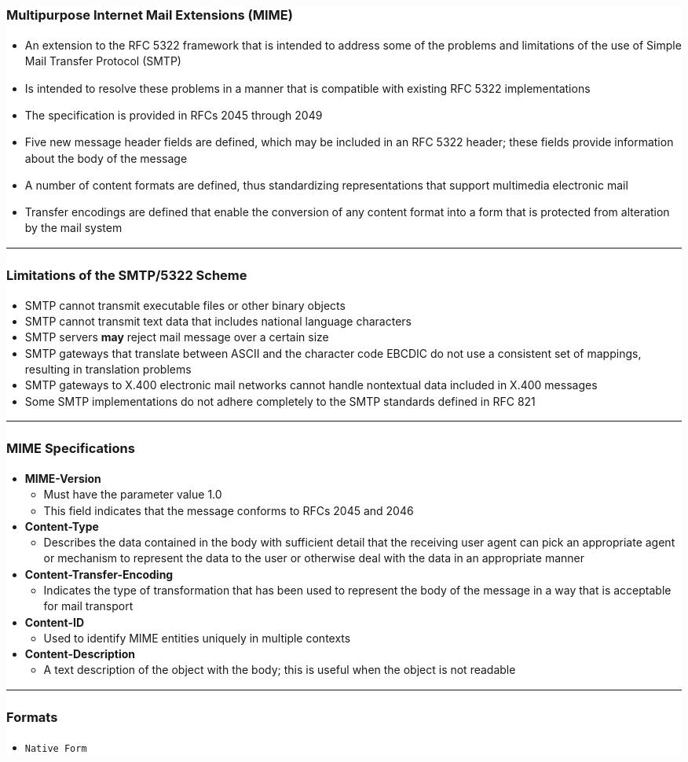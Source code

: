 
### Multipurpose Internet Mail Extensions (MIME)

- An extension to the RFC 5322 framework that is intended to address some of the problems and limitations of the use of Simple Mail Transfer Protocol (SMTP)
- Is intended to resolve these problems in a manner that is compatible with existing RFC 5322 implementations
- The specification is provided in RFCs 2045 through 2049

- Five new message header fields are defined, which may be included in an RFC 5322 header; these fields provide information about the body of the message
- A number of content formats are defined, thus standardizing representations that support multimedia electronic mail
- Transfer encodings are defined that enable the conversion of any content format into a form that is protected from alteration by the mail system

---

### Limitations of the SMTP/5322 Scheme

- SMTP cannot transmit executable files or other binary objects
- SMTP cannot transmit text data that includes national language characters
- SMTP servers **may** reject mail message over a certain size
- SMTP gateways that translate between ASCII and the character code EBCDIC do not use a consistent set of mappings, resulting in translation problems
- SMTP gateways to X.400 electronic mail networks cannot handle nontextual data included in X.400 messages
- Some SMTP implementations do not adhere completely to the SMTP standards defined in RFC 821

---

### MIME Specifications

- **MIME-Version**
  - Must have the parameter value 1.0
  - This field indicates that the message conforms to RFCs 2045 and 2046
- **Content-Type**
  - Describes the data contained in the body with sufficient detail that the receiving user agent can pick an appropriate agent or mechanism to represent the data to the user or otherwise deal with the data in an appropriate manner
- **Content-Transfer-Encoding**
  - Indicates the type of transformation that has been used to represent the body of the message in a way that is acceptable for mail transport
- **Content-ID**
  - Used to identify MIME entities uniquely in multiple contexts
- **Content-Description**
  - A text description of the object with the body; this is useful when the object is not readable

---

### Formats

- `Native Form`
